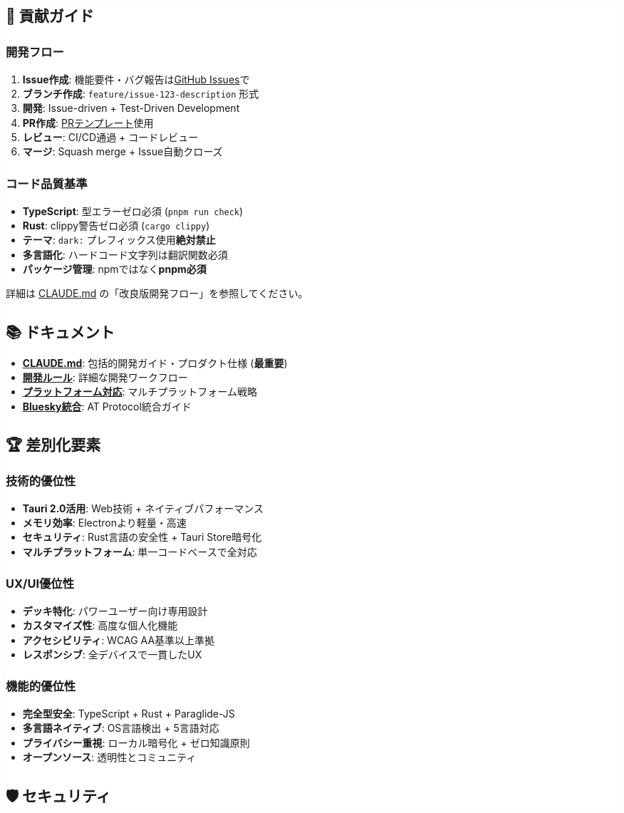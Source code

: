 ## 🤝 貢献ガイド

### 開発フロー
1. **Issue作成**: 機能要件・バグ報告は[GitHub Issues](../../issues)で
2. **ブランチ作成**: `feature/issue-123-description` 形式
3. **開発**: Issue-driven + Test-Driven Development
4. **PR作成**: [PRテンプレート](.github/pull_request_template.md)使用
5. **レビュー**: CI/CD通過 + コードレビュー
6. **マージ**: Squash merge + Issue自動クローズ

### コード品質基準
- **TypeScript**: 型エラーゼロ必須 (`pnpm run check`)
- **Rust**: clippy警告ゼロ必須 (`cargo clippy`)
- **テーマ**: `dark:` プレフィックス使用**絶対禁止**
- **多言語化**: ハードコード文字列は翻訳関数必須
- **パッケージ管理**: npmではなく**pnpm必須**

詳細は [CLAUDE.md](CLAUDE.md) の「改良版開発フロー」を参照してください。

## 📚 ドキュメント

- **[CLAUDE.md](CLAUDE.md)**: 包括的開発ガイド・プロダクト仕様 (**最重要**)
- **[開発ルール](docs/DEVELOPMENT_RULES.md)**: 詳細な開発ワークフロー
- **[プラットフォーム対応](docs/PLATFORM_SUPPORT.md)**: マルチプラットフォーム戦略
- **[Bluesky統合](docs/BLUESKY_INTEGRATION.md)**: AT Protocol統合ガイド

## 🏆 差別化要素

### 技術的優位性
- **Tauri 2.0活用**: Web技術 + ネイティブパフォーマンス
- **メモリ効率**: Electronより軽量・高速
- **セキュリティ**: Rust言語の安全性 + Tauri Store暗号化
- **マルチプラットフォーム**: 単一コードベースで全対応

### UX/UI優位性
- **デッキ特化**: パワーユーザー向け専用設計
- **カスタマイズ性**: 高度な個人化機能
- **アクセシビリティ**: WCAG AA基準以上準拠
- **レスポンシブ**: 全デバイスで一貫したUX

### 機能的優位性
- **完全型安全**: TypeScript + Rust + Paraglide-JS
- **多言語ネイティブ**: OS言語検出 + 5言語対応
- **プライバシー重視**: ローカル暗号化 + ゼロ知識原則
- **オープンソース**: 透明性とコミュニティ

## 🛡️ セキュリティ
